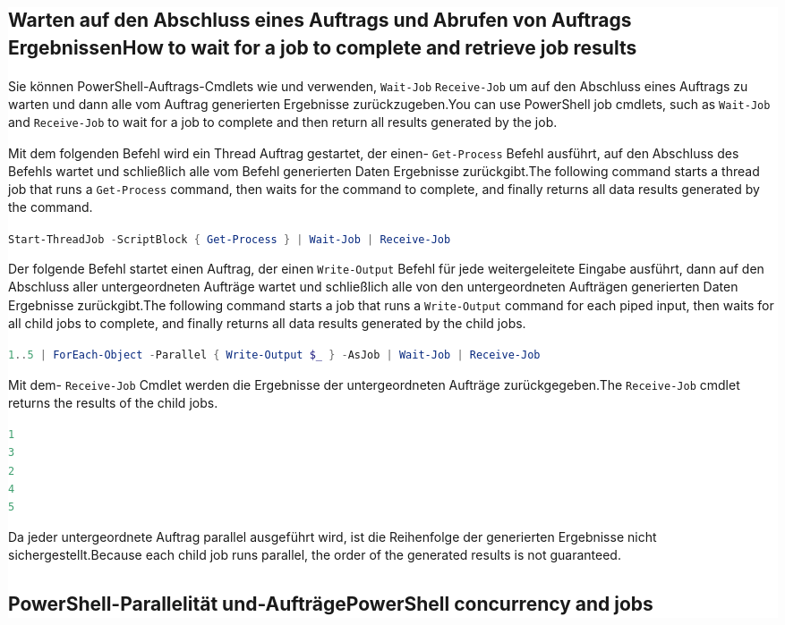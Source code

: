 ## <a name="how-to-wait-for-a-job-to-complete-and-retrieve-job-results"></a><span data-ttu-id="a87f2-145">Warten auf den Abschluss eines Auftrags und Abrufen von Auftrags Ergebnissen</span><span class="sxs-lookup"><span data-stu-id="a87f2-145">How to wait for a job to complete and retrieve job results</span></span>

<span data-ttu-id="a87f2-146">Sie können PowerShell-Auftrags-Cmdlets wie und verwenden, `Wait-Job` `Receive-Job` um auf den Abschluss eines Auftrags zu warten und dann alle vom Auftrag generierten Ergebnisse zurückzugeben.</span><span class="sxs-lookup"><span data-stu-id="a87f2-146">You can use PowerShell job cmdlets, such as `Wait-Job` and `Receive-Job` to wait for a job to complete and then return all results generated by the job.</span></span>

<span data-ttu-id="a87f2-147">Mit dem folgenden Befehl wird ein Thread Auftrag gestartet, der einen- `Get-Process` Befehl ausführt, auf den Abschluss des Befehls wartet und schließlich alle vom Befehl generierten Daten Ergebnisse zurückgibt.</span><span class="sxs-lookup"><span data-stu-id="a87f2-147">The following command starts a thread job that runs a `Get-Process` command, then waits for the command to complete, and finally returns all data results generated by the command.</span></span>

```powershell
Start-ThreadJob -ScriptBlock { Get-Process } | Wait-Job | Receive-Job
```

<span data-ttu-id="a87f2-148">Der folgende Befehl startet einen Auftrag, der einen `Write-Output` Befehl für jede weitergeleitete Eingabe ausführt, dann auf den Abschluss aller untergeordneten Aufträge wartet und schließlich alle von den untergeordneten Aufträgen generierten Daten Ergebnisse zurückgibt.</span><span class="sxs-lookup"><span data-stu-id="a87f2-148">The following command starts a job that runs a `Write-Output` command for each piped input, then waits for all child jobs to complete, and finally returns all data results generated by the child jobs.</span></span>

```powershell
1..5 | ForEach-Object -Parallel { Write-Output $_ } -AsJob | Wait-Job | Receive-Job
```

<span data-ttu-id="a87f2-149">Mit dem- `Receive-Job` Cmdlet werden die Ergebnisse der untergeordneten Aufträge zurückgegeben.</span><span class="sxs-lookup"><span data-stu-id="a87f2-149">The `Receive-Job` cmdlet returns the results of the child jobs.</span></span>

```powershell
1
3
2
4
5
```

<span data-ttu-id="a87f2-150">Da jeder untergeordnete Auftrag parallel ausgeführt wird, ist die Reihenfolge der generierten Ergebnisse nicht sichergestellt.</span><span class="sxs-lookup"><span data-stu-id="a87f2-150">Because each child job runs parallel, the order of the generated results is not guaranteed.</span></span>

## <a name="powershell-concurrency-and-jobs"></a><span data-ttu-id="a87f2-151">PowerShell-Parallelität und-Aufträge</span><span class="sxs-lookup"><span data-stu-id="a87f2-151">PowerShell concurrency and jobs</span></span>
